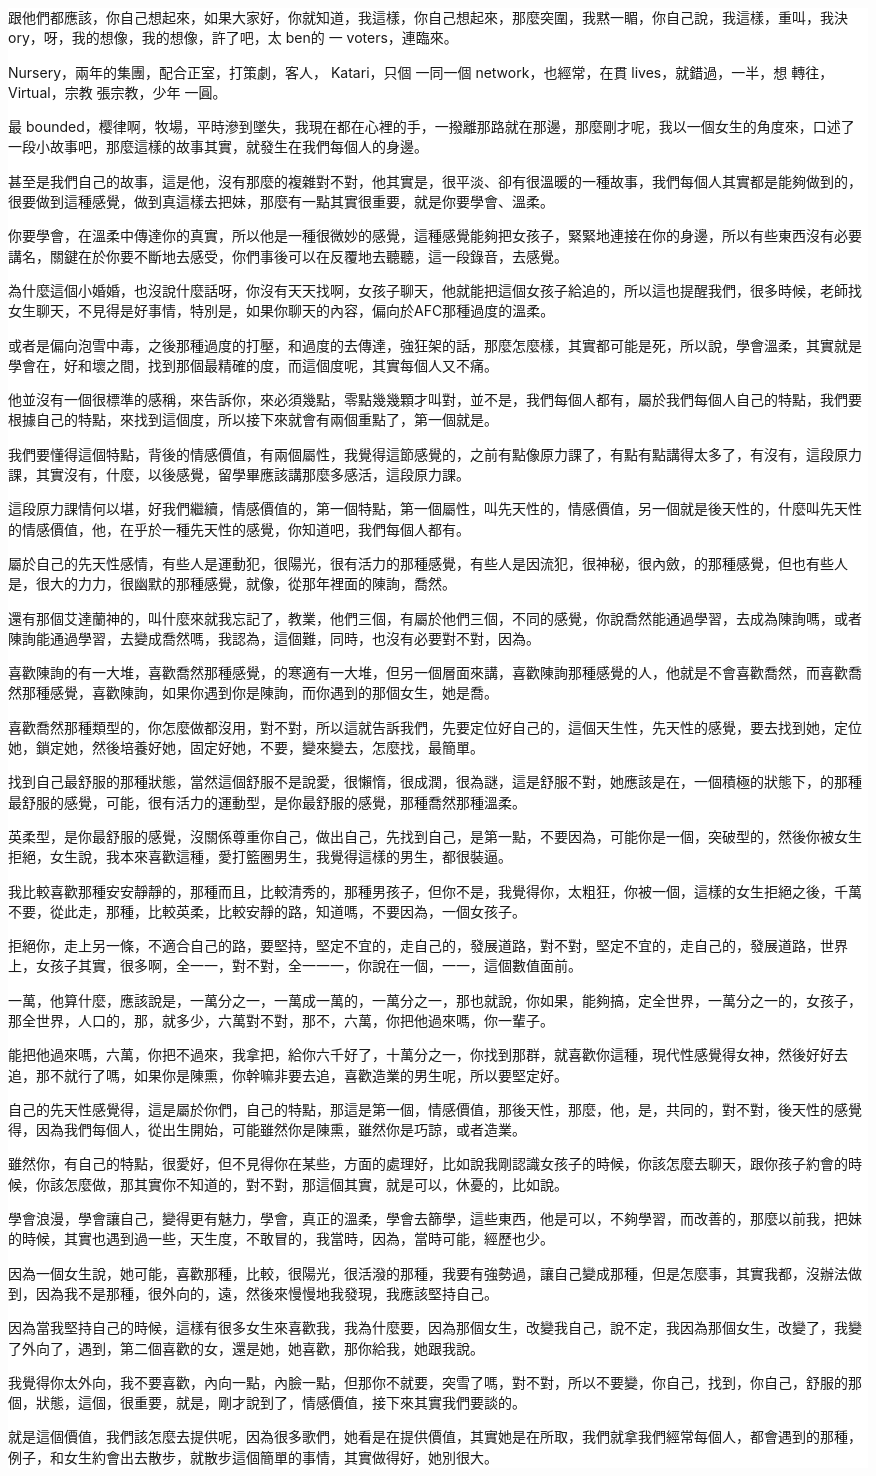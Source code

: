 跟他們都應該，你自己想起來，如果大家好，你就知道，我這樣，你自己想起來，那麼突圍，我黙一睸，你自己說，我這樣，重叫，我決ory，呀，我的想像，我的想像，許了吧，太 ben的 一 voters，連臨來。

 Nursery，兩年的集團，配合正室，打策劇，客人， Katari，只個 一同一個 network，也經常，在貫 lives，就錯過，一半，想 轉往， Virtual，宗教 張宗教，少年 一圓。

最 bounded，樱律啊，牧場，平時滲到墜失，我現在都在心裡的手，一撥離那路就在那邊，那麼剛才呢，我以一個女生的角度來，口述了一段小故事吧，那麼這樣的故事其實，就發生在我們每個人的身邊。

甚至是我們自己的故事，這是他，沒有那麼的複雜對不對，他其實是，很平淡、卻有很溫暖的一種故事，我們每個人其實都是能夠做到的，很要做到這種感覺，做到真這樣去把妹，那麼有一點其實很重要，就是你要學會、溫柔。

你要學會，在溫柔中傳達你的真實，所以他是一種很微妙的感覺，這種感覺能夠把女孩子，緊緊地連接在你的身邊，所以有些東西沒有必要講名，關鍵在於你要不斷地去感受，你們事後可以在反覆地去聽聽，這一段錄音，去感覺。

為什麼這個小婚婚，也沒說什麼話呀，你沒有天天找啊，女孩子聊天，他就能把這個女孩子給追的，所以這也提醒我們，很多時候，老師找女生聊天，不見得是好事情，特別是，如果你聊天的內容，偏向於AFC那種過度的溫柔。

或者是偏向泡雪中毒，之後那種過度的打壓，和過度的去傳達，強狂架的話，那麼怎麼樣，其實都可能是死，所以說，學會溫柔，其實就是學會在，好和壞之間，找到那個最精確的度，而這個度呢，其實每個人又不痛。

他並沒有一個很標準的感稱，來告訴你，來必須幾點，零點幾幾顆才叫對，並不是，我們每個人都有，屬於我們每個人自己的特點，我們要根據自己的特點，來找到這個度，所以接下來就會有兩個重點了，第一個就是。

我們要懂得這個特點，背後的情感價值，有兩個屬性，我覺得這節感覺的，之前有點像原力課了，有點有點講得太多了，有沒有，這段原力課，其實沒有，什麼，以後感覺，留學畢應該講那麼多感活，這段原力課。

這段原力課情何以堪，好我們繼續，情感價值的，第一個特點，第一個屬性，叫先天性的，情感價值，另一個就是後天性的，什麼叫先天性的情感價值，他，在乎於一種先天性的感覺，你知道吧，我們每個人都有。

屬於自己的先天性感情，有些人是運動犯，很陽光，很有活力的那種感覺，有些人是因流犯，很神秘，很內斂，的那種感覺，但也有些人是，很大的力力，很幽默的那種感覺，就像，從那年裡面的陳詢，喬然。

還有那個艾達蘭神的，叫什麼來就我忘記了，教業，他們三個，有屬於他們三個，不同的感覺，你說喬然能通過學習，去成為陳詢嗎，或者陳詢能通過學習，去變成喬然嗎，我認為，這個難，同時，也沒有必要對不對，因為。

喜歡陳詢的有一大堆，喜歡喬然那種感覺，的寒適有一大堆，但另一個層面來講，喜歡陳詢那種感覺的人，他就是不會喜歡喬然，而喜歡喬然那種感覺，喜歡陳詢，如果你遇到你是陳詢，而你遇到的那個女生，她是喬。

喜歡喬然那種類型的，你怎麼做都沒用，對不對，所以這就告訴我們，先要定位好自己的，這個天生性，先天性的感覺，要去找到她，定位她，鎖定她，然後培養好她，固定好她，不要，變來變去，怎麼找，最簡單。

找到自己最舒服的那種狀態，當然這個舒服不是說愛，很懶惰，很成潤，很為謎，這是舒服不對，她應該是在，一個積極的狀態下，的那種最舒服的感覺，可能，很有活力的運動型，是你最舒服的感覺，那種喬然那種溫柔。

英柔型，是你最舒服的感覺，沒關係尊重你自己，做出自己，先找到自己，是第一點，不要因為，可能你是一個，突破型的，然後你被女生拒絕，女生說，我本來喜歡這種，愛打籃圈男生，我覺得這樣的男生，都很裝逼。

我比較喜歡那種安安靜靜的，那種而且，比較清秀的，那種男孩子，但你不是，我覺得你，太粗狂，你被一個，這樣的女生拒絕之後，千萬不要，從此走，那種，比較英柔，比較安靜的路，知道嗎，不要因為，一個女孩子。

拒絕你，走上另一條，不適合自己的路，要堅持，堅定不宜的，走自己的，發展道路，對不對，堅定不宜的，走自己的，發展道路，世界上，女孩子其實，很多啊，全一一，對不對，全一一一，你說在一個，一一，這個數值面前。

一萬，他算什麼，應該說是，一萬分之一，一萬成一萬的，一萬分之一，那也就說，你如果，能夠搞，定全世界，一萬分之一的，女孩子，那全世界，人口的，那，就多少，六萬對不對，那不，六萬，你把他過來嗎，你一輩子。

能把他過來嗎，六萬，你把不過來，我拿把，給你六千好了，十萬分之一，你找到那群，就喜歡你這種，現代性感覺得女神，然後好好去追，那不就行了嗎，如果你是陳熏，你幹嘛非要去追，喜歡造業的男生呢，所以要堅定好。

自己的先天性感覺得，這是屬於你們，自己的特點，那這是第一個，情感價值，那後天性，那麼，他，是，共同的，對不對，後天性的感覺得，因為我們每個人，從出生開始，可能雖然你是陳熏，雖然你是巧諒，或者造業。

雖然你，有自己的特點，很愛好，但不見得你在某些，方面的處理好，比如說我剛認識女孩子的時候，你該怎麼去聊天，跟你孩子約會的時候，你該怎麼做，那其實你不知道的，對不對，那這個其實，就是可以，休憂的，比如說。

學會浪漫，學會讓自己，變得更有魅力，學會，真正的溫柔，學會去篩學，這些東西，他是可以，不夠學習，而改善的，那麼以前我，把妹的時候，其實也遇到過一些，天生度，不敢冒的，我當時，因為，當時可能，經歷也少。

因為一個女生說，她可能，喜歡那種，比較，很陽光，很活潑的那種，我要有強勢過，讓自己變成那種，但是怎麼事，其實我都，沒辦法做到，因為我不是那種，很外向的，遠，然後來慢慢地我發現，我應該堅持自己。

因為當我堅持自己的時候，這樣有很多女生來喜歡我，我為什麼要，因為那個女生，改變我自己，說不定，我因為那個女生，改變了，我變了外向了，遇到，第二個喜歡的女，還是她，她喜歡，那你給我，她跟我說。

我覺得你太外向，我不要喜歡，內向一點，內臉一點，但那你不就要，突雪了嗎，對不對，所以不要變，你自己，找到，你自己，舒服的那個，狀態，這個，很重要，就是，剛才說到了，情感價值，接下來其實我們要談的。

就是這個價值，我們該怎麼去提供呢，因為很多歌們，她看是在提供價值，其實她是在所取，我們就拿我們經常每個人，都會遇到的那種，例子，和女生約會出去散步，就散步這個簡單的事情，其實做得好，她別很大。
